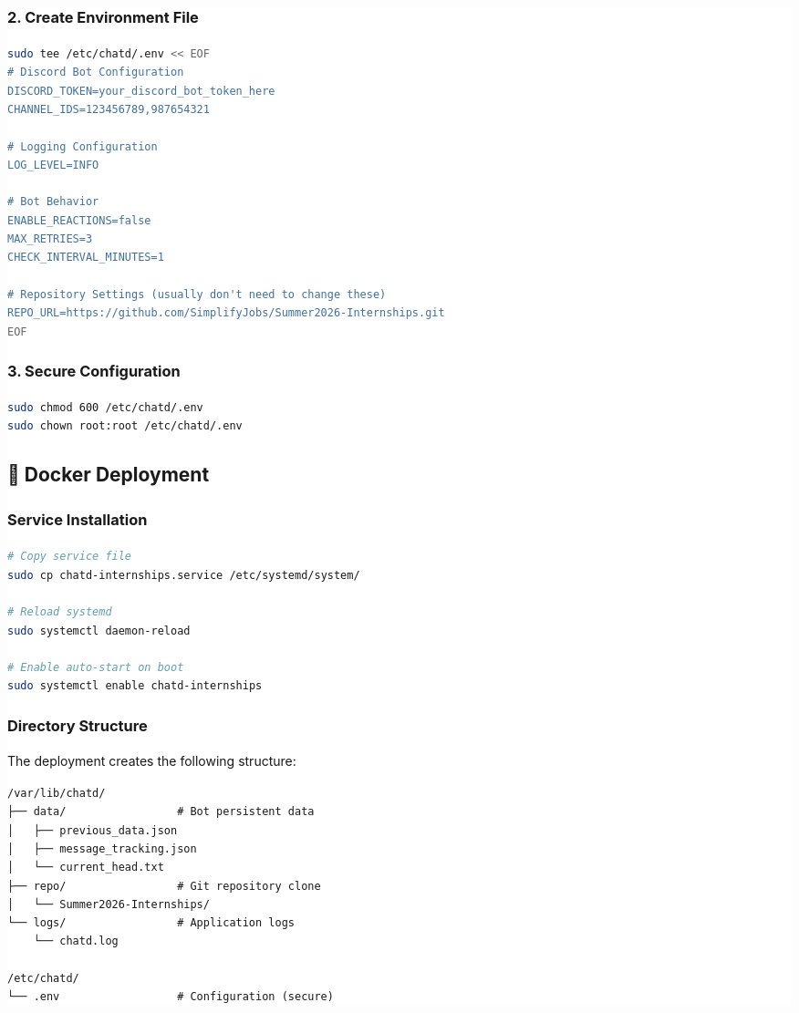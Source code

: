 ### 2. Create Environment File

```bash
sudo tee /etc/chatd/.env << EOF
# Discord Bot Configuration
DISCORD_TOKEN=your_discord_bot_token_here
CHANNEL_IDS=123456789,987654321

# Logging Configuration
LOG_LEVEL=INFO

# Bot Behavior
ENABLE_REACTIONS=false
MAX_RETRIES=3
CHECK_INTERVAL_MINUTES=1

# Repository Settings (usually don't need to change these)
REPO_URL=https://github.com/SimplifyJobs/Summer2026-Internships.git
EOF
```

### 3. Secure Configuration

```bash
sudo chmod 600 /etc/chatd/.env
sudo chown root:root /etc/chatd/.env
```

## 🐳 Docker Deployment

### Service Installation

```bash
# Copy service file
sudo cp chatd-internships.service /etc/systemd/system/

# Reload systemd
sudo systemctl daemon-reload

# Enable auto-start on boot
sudo systemctl enable chatd-internships
```

### Directory Structure

The deployment creates the following structure:

```
/var/lib/chatd/
├── data/                 # Bot persistent data
│   ├── previous_data.json
│   ├── message_tracking.json
│   └── current_head.txt
├── repo/                 # Git repository clone
│   └── Summer2026-Internships/
└── logs/                 # Application logs
    └── chatd.log

/etc/chatd/
└── .env                  # Configuration (secure)
```
